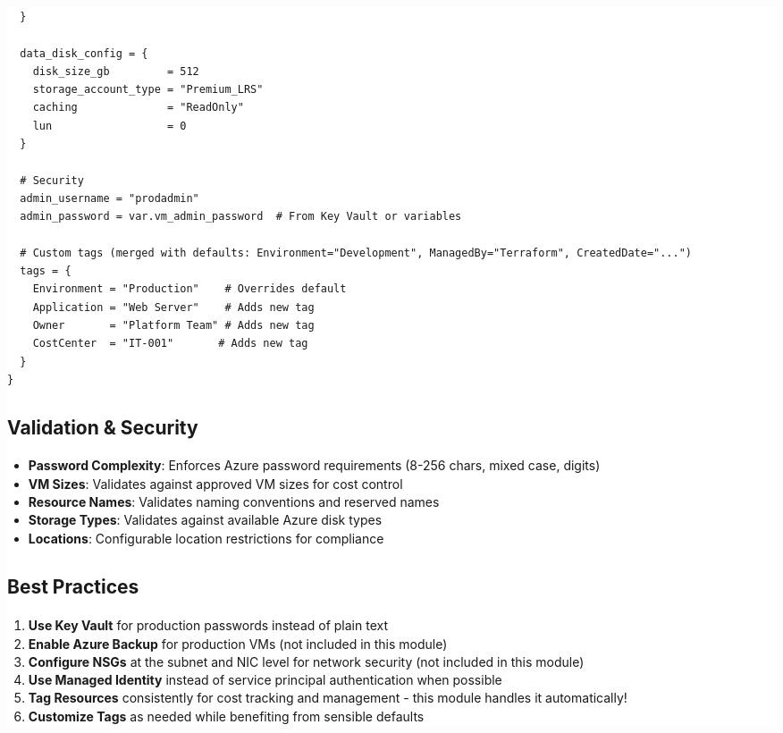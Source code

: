 ```hcl
  }
  
  data_disk_config = {
    disk_size_gb         = 512
    storage_account_type = "Premium_LRS"
    caching              = "ReadOnly"
    lun                  = 0
  }
  
  # Security
  admin_username = "prodadmin"
  admin_password = var.vm_admin_password  # From Key Vault or variables
  
  # Custom tags (merged with defaults: Environment="Development", ManagedBy="Terraform", CreatedDate="...")
  tags = {
    Environment = "Production"    # Overrides default
    Application = "Web Server"    # Adds new tag
    Owner       = "Platform Team" # Adds new tag
    CostCenter  = "IT-001"       # Adds new tag
  }
}
```

## Validation & Security

- **Password Complexity**: Enforces Azure password requirements (8-256 chars, mixed case, digits)
- **VM Sizes**: Validates against approved VM sizes for cost control
- **Resource Names**: Validates naming conventions and reserved names
- **Storage Types**: Validates against available Azure disk types
- **Locations**: Configurable location restrictions for compliance

## Best Practices

1. **Use Key Vault** for production passwords instead of plain text
2. **Enable Azure Backup** for production VMs (not included in this module)
3. **Configure NSGs** at the subnet and NIC level for network security (not included in this module)
4. **Use Managed Identity** instead of service principal authentication when possible
5. **Tag Resources** consistently for cost tracking and management - this module handles it automatically!
6. **Customize Tags** as needed while benefiting from sensible defaults